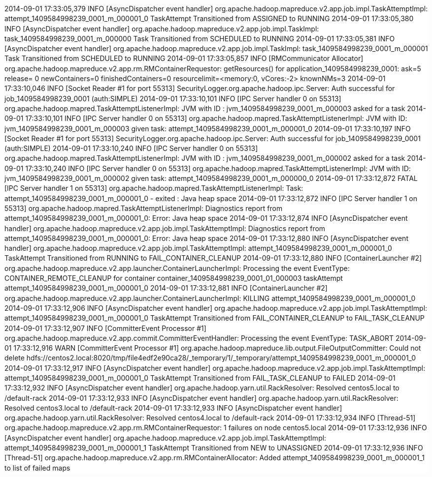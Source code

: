 2014-09-01 17:33:05,379 INFO [AsyncDispatcher event handler] org.apache.hadoop.mapreduce.v2.app.job.impl.TaskAttemptImpl: attempt_1409584998239_0001_m_000001_0 TaskAttempt Transitioned from ASSIGNED to RUNNING
2014-09-01 17:33:05,380 INFO [AsyncDispatcher event handler] org.apache.hadoop.mapreduce.v2.app.job.impl.TaskImpl: task_1409584998239_0001_m_000000 Task Transitioned from SCHEDULED to RUNNING
2014-09-01 17:33:05,381 INFO [AsyncDispatcher event handler] org.apache.hadoop.mapreduce.v2.app.job.impl.TaskImpl: task_1409584998239_0001_m_000001 Task Transitioned from SCHEDULED to RUNNING
2014-09-01 17:33:05,857 INFO [RMCommunicator Allocator] org.apache.hadoop.mapreduce.v2.app.rm.RMContainerRequestor: getResources() for application_1409584998239_0001: ask=5 release= 0 newContainers=0 finishedContainers=0 resourcelimit=<memory:0, vCores:-2> knownNMs=3
2014-09-01 17:33:10,046 INFO [Socket Reader #1 for port 55313] SecurityLogger.org.apache.hadoop.ipc.Server: Auth successful for job_1409584998239_0001 (auth:SIMPLE)
2014-09-01 17:33:10,101 INFO [IPC Server handler 0 on 55313] org.apache.hadoop.mapred.TaskAttemptListenerImpl: JVM with ID : jvm_1409584998239_0001_m_000003 asked for a task
2014-09-01 17:33:10,101 INFO [IPC Server handler 0 on 55313] org.apache.hadoop.mapred.TaskAttemptListenerImpl: JVM with ID: jvm_1409584998239_0001_m_000003 given task: attempt_1409584998239_0001_m_000001_0
2014-09-01 17:33:10,197 INFO [Socket Reader #1 for port 55313] SecurityLogger.org.apache.hadoop.ipc.Server: Auth successful for job_1409584998239_0001 (auth:SIMPLE)
2014-09-01 17:33:10,240 INFO [IPC Server handler 0 on 55313] org.apache.hadoop.mapred.TaskAttemptListenerImpl: JVM with ID : jvm_1409584998239_0001_m_000002 asked for a task
2014-09-01 17:33:10,240 INFO [IPC Server handler 0 on 55313] org.apache.hadoop.mapred.TaskAttemptListenerImpl: JVM with ID: jvm_1409584998239_0001_m_000002 given task: attempt_1409584998239_0001_m_000000_0
2014-09-01 17:33:12,872 FATAL [IPC Server handler 1 on 55313] org.apache.hadoop.mapred.TaskAttemptListenerImpl: Task: attempt_1409584998239_0001_m_000001_0 - exited : Java heap space
2014-09-01 17:33:12,872 INFO [IPC Server handler 1 on 55313] org.apache.hadoop.mapred.TaskAttemptListenerImpl: Diagnostics report from attempt_1409584998239_0001_m_000001_0: Error: Java heap space
2014-09-01 17:33:12,874 INFO [AsyncDispatcher event handler] org.apache.hadoop.mapreduce.v2.app.job.impl.TaskAttemptImpl: Diagnostics report from attempt_1409584998239_0001_m_000001_0: Error: Java heap space
2014-09-01 17:33:12,880 INFO [AsyncDispatcher event handler] org.apache.hadoop.mapreduce.v2.app.job.impl.TaskAttemptImpl: attempt_1409584998239_0001_m_000001_0 TaskAttempt Transitioned from RUNNING to FAIL_CONTAINER_CLEANUP
2014-09-01 17:33:12,880 INFO [ContainerLauncher #2] org.apache.hadoop.mapreduce.v2.app.launcher.ContainerLauncherImpl: Processing the event EventType: CONTAINER_REMOTE_CLEANUP for container container_1409584998239_0001_01_000003 taskAttempt attempt_1409584998239_0001_m_000001_0
2014-09-01 17:33:12,881 INFO [ContainerLauncher #2] org.apache.hadoop.mapreduce.v2.app.launcher.ContainerLauncherImpl: KILLING attempt_1409584998239_0001_m_000001_0
2014-09-01 17:33:12,906 INFO [AsyncDispatcher event handler] org.apache.hadoop.mapreduce.v2.app.job.impl.TaskAttemptImpl: attempt_1409584998239_0001_m_000001_0 TaskAttempt Transitioned from FAIL_CONTAINER_CLEANUP to FAIL_TASK_CLEANUP
2014-09-01 17:33:12,907 INFO [CommitterEvent Processor #1] org.apache.hadoop.mapreduce.v2.app.commit.CommitterEventHandler: Processing the event EventType: TASK_ABORT
2014-09-01 17:33:12,916 WARN [CommitterEvent Processor #1] org.apache.hadoop.mapreduce.lib.output.FileOutputCommitter: Could not delete hdfs://centos2.local:8020/tmp/file4edf2e90ca28/_temporary/1/_temporary/attempt_1409584998239_0001_m_000001_0
2014-09-01 17:33:12,917 INFO [AsyncDispatcher event handler] org.apache.hadoop.mapreduce.v2.app.job.impl.TaskAttemptImpl: attempt_1409584998239_0001_m_000001_0 TaskAttempt Transitioned from FAIL_TASK_CLEANUP to FAILED
2014-09-01 17:33:12,932 INFO [AsyncDispatcher event handler] org.apache.hadoop.yarn.util.RackResolver: Resolved centos5.local to /default-rack
2014-09-01 17:33:12,933 INFO [AsyncDispatcher event handler] org.apache.hadoop.yarn.util.RackResolver: Resolved centos3.local to /default-rack
2014-09-01 17:33:12,933 INFO [AsyncDispatcher event handler] org.apache.hadoop.yarn.util.RackResolver: Resolved centos4.local to /default-rack
2014-09-01 17:33:12,934 INFO [Thread-51] org.apache.hadoop.mapreduce.v2.app.rm.RMContainerRequestor: 1 failures on node centos5.local
2014-09-01 17:33:12,936 INFO [AsyncDispatcher event handler] org.apache.hadoop.mapreduce.v2.app.job.impl.TaskAttemptImpl: attempt_1409584998239_0001_m_000001_1 TaskAttempt Transitioned from NEW to UNASSIGNED
2014-09-01 17:33:12,936 INFO [Thread-51] org.apache.hadoop.mapreduce.v2.app.rm.RMContainerAllocator: Added attempt_1409584998239_0001_m_000001_1 to list of failed maps